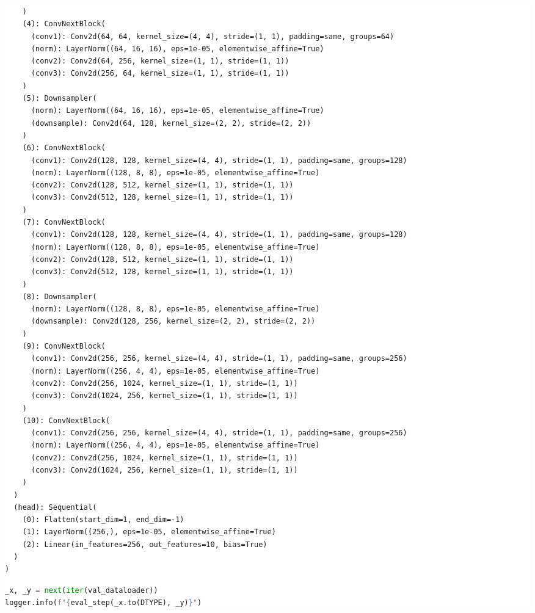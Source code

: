         )
        (4): ConvNextBlock(
          (conv1): Conv2d(64, 64, kernel_size=(4, 4), stride=(1, 1), padding=same, groups=64)
          (norm): LayerNorm((64, 16, 16), eps=1e-05, elementwise_affine=True)
          (conv2): Conv2d(64, 256, kernel_size=(1, 1), stride=(1, 1))
          (conv3): Conv2d(256, 64, kernel_size=(1, 1), stride=(1, 1))
        )
        (5): Downsampler(
          (norm): LayerNorm((64, 16, 16), eps=1e-05, elementwise_affine=True)
          (downsample): Conv2d(64, 128, kernel_size=(2, 2), stride=(2, 2))
        )
        (6): ConvNextBlock(
          (conv1): Conv2d(128, 128, kernel_size=(4, 4), stride=(1, 1), padding=same, groups=128)
          (norm): LayerNorm((128, 8, 8), eps=1e-05, elementwise_affine=True)
          (conv2): Conv2d(128, 512, kernel_size=(1, 1), stride=(1, 1))
          (conv3): Conv2d(512, 128, kernel_size=(1, 1), stride=(1, 1))
        )
        (7): ConvNextBlock(
          (conv1): Conv2d(128, 128, kernel_size=(4, 4), stride=(1, 1), padding=same, groups=128)
          (norm): LayerNorm((128, 8, 8), eps=1e-05, elementwise_affine=True)
          (conv2): Conv2d(128, 512, kernel_size=(1, 1), stride=(1, 1))
          (conv3): Conv2d(512, 128, kernel_size=(1, 1), stride=(1, 1))
        )
        (8): Downsampler(
          (norm): LayerNorm((128, 8, 8), eps=1e-05, elementwise_affine=True)
          (downsample): Conv2d(128, 256, kernel_size=(2, 2), stride=(2, 2))
        )
        (9): ConvNextBlock(
          (conv1): Conv2d(256, 256, kernel_size=(4, 4), stride=(1, 1), padding=same, groups=256)
          (norm): LayerNorm((256, 4, 4), eps=1e-05, elementwise_affine=True)
          (conv2): Conv2d(256, 1024, kernel_size=(1, 1), stride=(1, 1))
          (conv3): Conv2d(1024, 256, kernel_size=(1, 1), stride=(1, 1))
        )
        (10): ConvNextBlock(
          (conv1): Conv2d(256, 256, kernel_size=(4, 4), stride=(1, 1), padding=same, groups=256)
          (norm): LayerNorm((256, 4, 4), eps=1e-05, elementwise_affine=True)
          (conv2): Conv2d(256, 1024, kernel_size=(1, 1), stride=(1, 1))
          (conv3): Conv2d(1024, 256, kernel_size=(1, 1), stride=(1, 1))
        )
      )
      (head): Sequential(
        (0): Flatten(start_dim=1, end_dim=-1)
        (1): LayerNorm((256,), eps=1e-05, elementwise_affine=True)
        (2): Linear(in_features=256, out_features=10, bias=True)
      )
    )

``` python
_x, _y = next(iter(val_dataloader))
logger.info(f"{eval_step(_x.to(DTYPE), _y)}")
```
